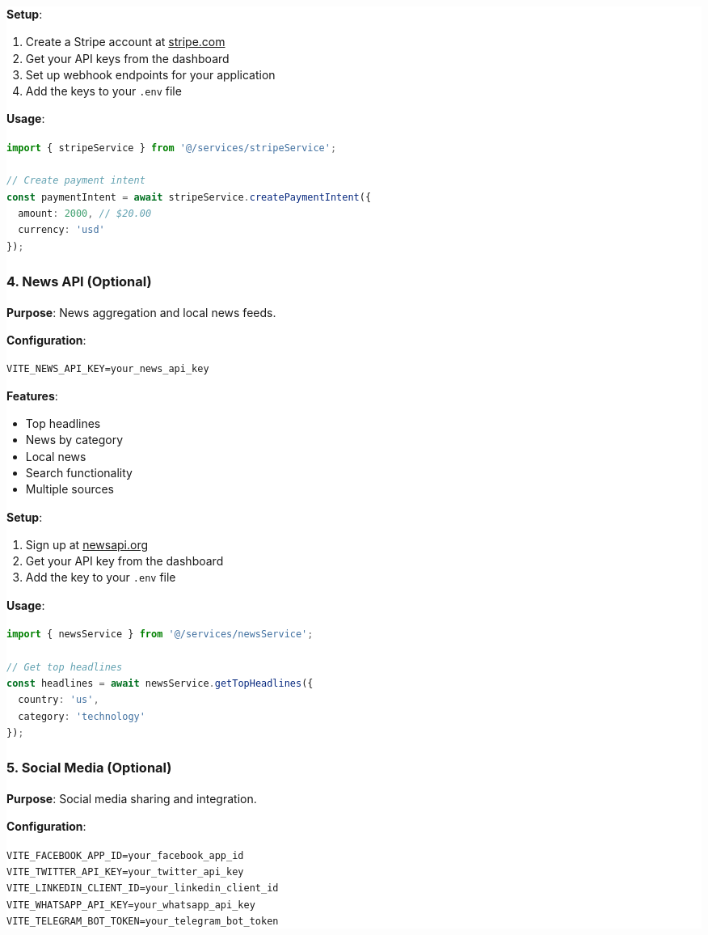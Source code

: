 **Setup**:
1. Create a Stripe account at [stripe.com](https://stripe.com)
2. Get your API keys from the dashboard
3. Set up webhook endpoints for your application
4. Add the keys to your `.env` file

**Usage**:
```typescript
import { stripeService } from '@/services/stripeService';

// Create payment intent
const paymentIntent = await stripeService.createPaymentIntent({
  amount: 2000, // $20.00
  currency: 'usd'
});
```

### 4. News API (Optional)

**Purpose**: News aggregation and local news feeds.

**Configuration**:
```env
VITE_NEWS_API_KEY=your_news_api_key
```

**Features**:
- Top headlines
- News by category
- Local news
- Search functionality
- Multiple sources

**Setup**:
1. Sign up at [newsapi.org](https://newsapi.org)
2. Get your API key from the dashboard
3. Add the key to your `.env` file

**Usage**:
```typescript
import { newsService } from '@/services/newsService';

// Get top headlines
const headlines = await newsService.getTopHeadlines({
  country: 'us',
  category: 'technology'
});
```

### 5. Social Media (Optional)

**Purpose**: Social media sharing and integration.

**Configuration**:
```env
VITE_FACEBOOK_APP_ID=your_facebook_app_id
VITE_TWITTER_API_KEY=your_twitter_api_key
VITE_LINKEDIN_CLIENT_ID=your_linkedin_client_id
VITE_WHATSAPP_API_KEY=your_whatsapp_api_key
VITE_TELEGRAM_BOT_TOKEN=your_telegram_bot_token
```

